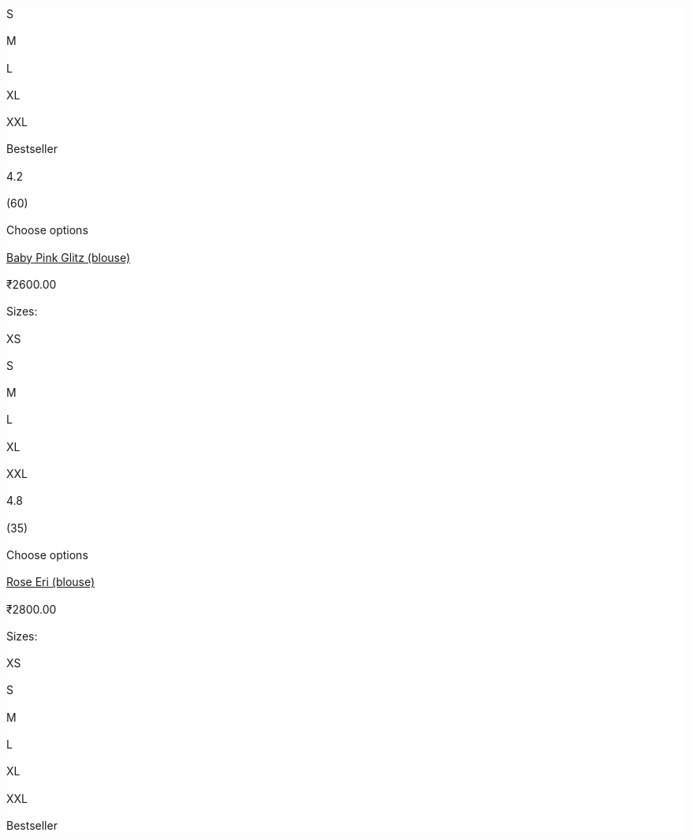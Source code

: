 S

M

L

XL

XXL

Bestseller

[](https://suta.in/products/baby-pink-glitz-bouse)

4.2

(60)

Choose options

[Baby Pink Glitz (blouse)](https://suta.in/products/baby-pink-glitz-bouse)

₹2600.00

Sizes:

XS

S

M

L

XL

XXL

[](https://suta.in/products/rose-eri-blouse)

4.8

(35)

Choose options

[Rose Eri (blouse)](https://suta.in/products/rose-eri-blouse)

₹2800.00

Sizes:

XS

S

M

L

XL

XXL

Bestseller
